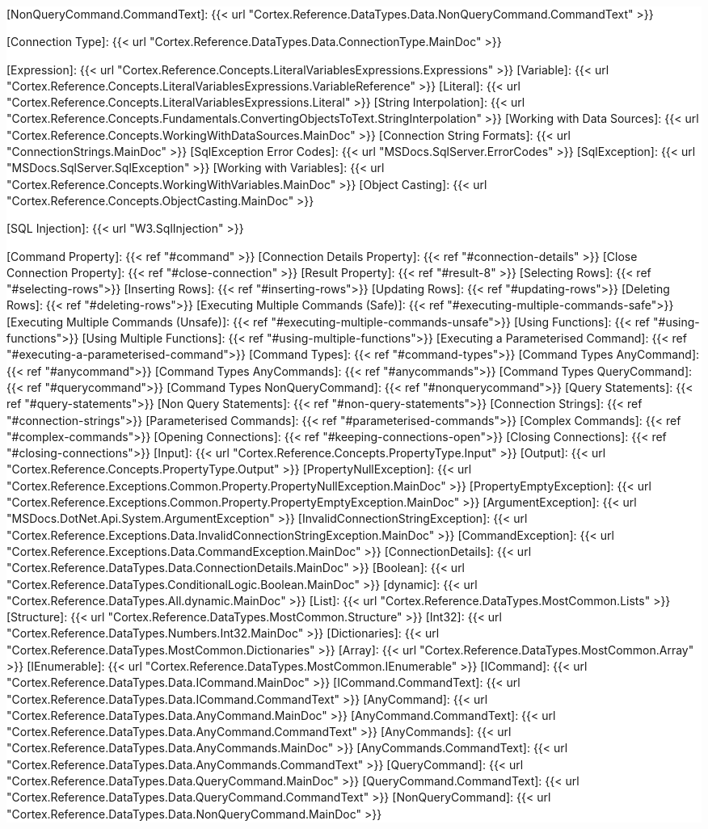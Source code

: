 [NonQueryCommand.CommandText]: {{< url "Cortex.Reference.DataTypes.Data.NonQueryCommand.CommandText" >}}

[Connection Type]: {{< url "Cortex.Reference.DataTypes.Data.ConnectionType.MainDoc" >}}

[Expression]: {{< url "Cortex.Reference.Concepts.LiteralVariablesExpressions.Expressions" >}}
[Variable]: {{< url "Cortex.Reference.Concepts.LiteralVariablesExpressions.VariableReference" >}}
[Literal]: {{< url "Cortex.Reference.Concepts.LiteralVariablesExpressions.Literal" >}}
[String Interpolation]: {{< url "Cortex.Reference.Concepts.Fundamentals.ConvertingObjectsToText.StringInterpolation" >}}
[Working with Data Sources]: {{< url "Cortex.Reference.Concepts.WorkingWithDataSources.MainDoc" >}}
[Connection String Formats]: {{< url "ConnectionStrings.MainDoc" >}}
[SqlException Error Codes]: {{< url "MSDocs.SqlServer.ErrorCodes" >}}
[SqlException]: {{< url "MSDocs.SqlServer.SqlException" >}}
[Working with Variables]: {{< url "Cortex.Reference.Concepts.WorkingWithVariables.MainDoc" >}}
[Object Casting]: {{< url "Cortex.Reference.Concepts.ObjectCasting.MainDoc" >}}

[SQL Injection]: {{< url "W3.SqlInjection" >}}


[Command Property]: {{< ref "#command" >}}
[Connection Details Property]: {{< ref "#connection-details" >}}
[Close Connection Property]: {{< ref "#close-connection" >}}
[Result Property]: {{< ref "#result-8" >}}
[Selecting Rows]: {{< ref "#selecting-rows">}}
[Inserting Rows]: {{< ref "#inserting-rows">}}
[Updating Rows]: {{< ref "#updating-rows">}}
[Deleting Rows]: {{< ref "#deleting-rows">}}
[Executing Multiple Commands (Safe)]: {{< ref "#executing-multiple-commands-safe">}}
[Executing Multiple Commands (Unsafe)]: {{< ref "#executing-multiple-commands-unsafe">}}
[Using Functions]: {{< ref "#using-functions">}}
[Using Multiple Functions]: {{< ref "#using-multiple-functions">}}
[Executing a Parameterised Command]: {{< ref "#executing-a-parameterised-command">}}
[Command Types]: {{< ref "#command-types">}}
[Command Types AnyCommand]: {{< ref "#anycommand">}}
[Command Types AnyCommands]: {{< ref "#anycommands">}}
[Command Types QueryCommand]: {{< ref "#querycommand">}}
[Command Types NonQueryCommand]: {{< ref "#nonquerycommand">}}
[Query Statements]: {{< ref "#query-statements">}}
[Non Query Statements]: {{< ref "#non-query-statements">}}
[Connection Strings]: {{< ref "#connection-strings">}}
[Parameterised Commands]: {{< ref "#parameterised-commands">}}
[Complex Commands]: {{< ref "#complex-commands">}}
[Opening Connections]: {{< ref "#keeping-connections-open">}}
[Closing Connections]: {{< ref "#closing-connections">}}
[Input]: {{< url "Cortex.Reference.Concepts.PropertyType.Input" >}}
[Output]: {{< url "Cortex.Reference.Concepts.PropertyType.Output" >}}
[PropertyNullException]: {{< url "Cortex.Reference.Exceptions.Common.Property.PropertyNullException.MainDoc" >}}
[PropertyEmptyException]: {{< url "Cortex.Reference.Exceptions.Common.Property.PropertyEmptyException.MainDoc" >}}
[ArgumentException]: {{< url "MSDocs.DotNet.Api.System.ArgumentException" >}}
[InvalidConnectionStringException]: {{< url "Cortex.Reference.Exceptions.Data.InvalidConnectionStringException.MainDoc" >}}
[CommandException]: {{< url "Cortex.Reference.Exceptions.Data.CommandException.MainDoc" >}}
[ConnectionDetails]: {{< url "Cortex.Reference.DataTypes.Data.ConnectionDetails.MainDoc" >}}
[Boolean]: {{< url "Cortex.Reference.DataTypes.ConditionalLogic.Boolean.MainDoc" >}}
[dynamic]: {{< url "Cortex.Reference.DataTypes.All.dynamic.MainDoc" >}}
[List]: {{< url "Cortex.Reference.DataTypes.MostCommon.Lists" >}}
[Structure]: {{< url "Cortex.Reference.DataTypes.MostCommon.Structure" >}}
[Int32]: {{< url "Cortex.Reference.DataTypes.Numbers.Int32.MainDoc" >}}
[Dictionaries]: {{< url "Cortex.Reference.DataTypes.MostCommon.Dictionaries" >}}
[Array]: {{< url "Cortex.Reference.DataTypes.MostCommon.Array" >}}
[IEnumerable]: {{< url "Cortex.Reference.DataTypes.MostCommon.IEnumerable" >}}
[ICommand]: {{< url "Cortex.Reference.DataTypes.Data.ICommand.MainDoc" >}}
[ICommand.CommandText]: {{< url "Cortex.Reference.DataTypes.Data.ICommand.CommandText" >}}
[AnyCommand]: {{< url "Cortex.Reference.DataTypes.Data.AnyCommand.MainDoc" >}}
[AnyCommand.CommandText]: {{< url "Cortex.Reference.DataTypes.Data.AnyCommand.CommandText" >}}
[AnyCommands]: {{< url "Cortex.Reference.DataTypes.Data.AnyCommands.MainDoc" >}}
[AnyCommands.CommandText]: {{< url "Cortex.Reference.DataTypes.Data.AnyCommands.CommandText" >}}
[QueryCommand]: {{< url "Cortex.Reference.DataTypes.Data.QueryCommand.MainDoc" >}}
[QueryCommand.CommandText]: {{< url "Cortex.Reference.DataTypes.Data.QueryCommand.CommandText" >}}
[NonQueryCommand]: {{< url "Cortex.Reference.DataTypes.Data.NonQueryCommand.MainDoc" >}}